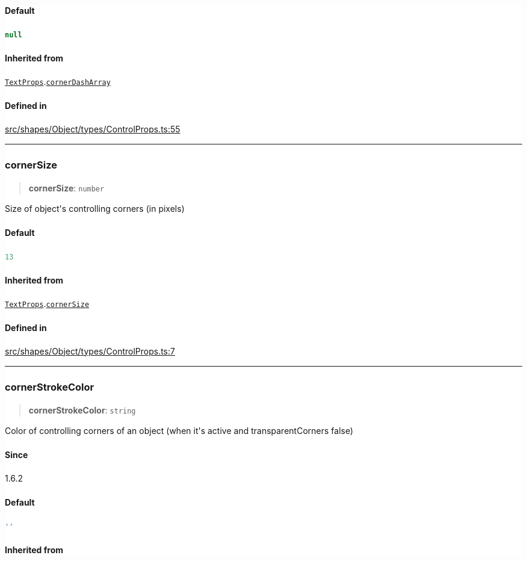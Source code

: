 #### Default

```ts
null
```

#### Inherited from

[`TextProps`](/api/interfaces/textprops/).[`cornerDashArray`](/api/interfaces/textprops/#cornerdasharray)

#### Defined in

[src/shapes/Object/types/ControlProps.ts:55](https://github.com/fabricjs/fabric.js/blob/c093e29e73123dafcfa091ff4d5e04e690bb796e/src/shapes/Object/types/ControlProps.ts#L55)

***

### cornerSize

> **cornerSize**: `number`

Size of object's controlling corners (in pixels)

#### Default

```ts
13
```

#### Inherited from

[`TextProps`](/api/interfaces/textprops/).[`cornerSize`](/api/interfaces/textprops/#cornersize)

#### Defined in

[src/shapes/Object/types/ControlProps.ts:7](https://github.com/fabricjs/fabric.js/blob/c093e29e73123dafcfa091ff4d5e04e690bb796e/src/shapes/Object/types/ControlProps.ts#L7)

***

### cornerStrokeColor

> **cornerStrokeColor**: `string`

Color of controlling corners of an object (when it's active and transparentCorners false)

#### Since

1.6.2

#### Default

```ts
''
```

#### Inherited from
